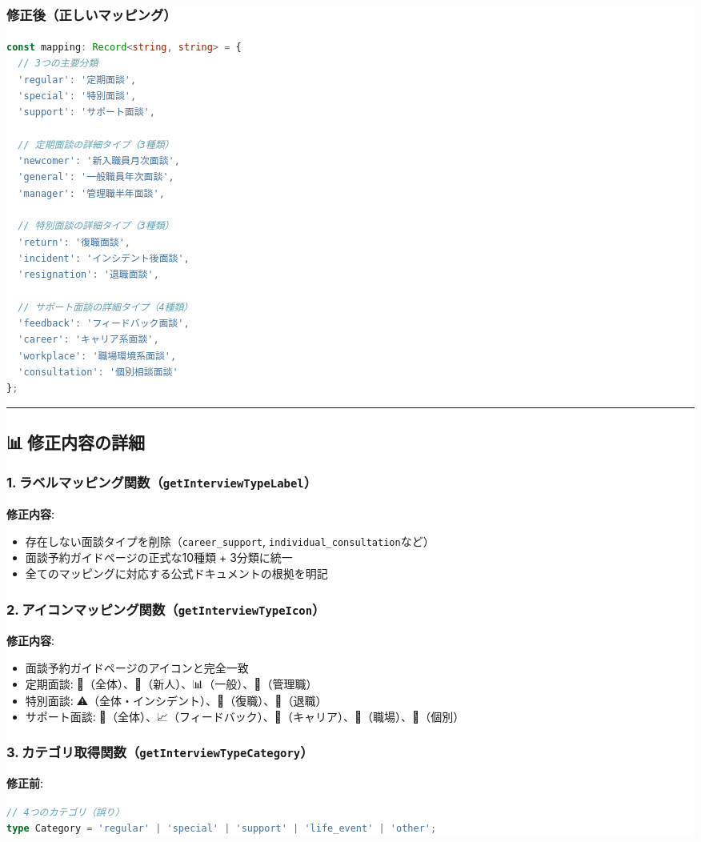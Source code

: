 ### 修正後（正しいマッピング）

```typescript
const mapping: Record<string, string> = {
  // 3つの主要分類
  'regular': '定期面談',
  'special': '特別面談',
  'support': 'サポート面談',

  // 定期面談の詳細タイプ（3種類）
  'newcomer': '新入職員月次面談',
  'general': '一般職員年次面談',
  'manager': '管理職半年面談',

  // 特別面談の詳細タイプ（3種類）
  'return': '復職面談',
  'incident': 'インシデント後面談',
  'resignation': '退職面談',

  // サポート面談の詳細タイプ（4種類）
  'feedback': 'フィードバック面談',
  'career': 'キャリア系面談',
  'workplace': '職場環境系面談',
  'consultation': '個別相談面談'
};
```

---

## 📊 修正内容の詳細

### 1. ラベルマッピング関数（`getInterviewTypeLabel`）

**修正内容**:
- 存在しない面談タイプを削除（`career_support`, `individual_consultation`など）
- 面談予約ガイドページの正式な10種類 + 3分類に統一
- 全てのマッピングに対応する公式ドキュメントの根拠を明記

### 2. アイコンマッピング関数（`getInterviewTypeIcon`）

**修正内容**:
- 面談予約ガイドページのアイコンと完全一致
- 定期面談: 📅（全体）、🌱（新人）、📊（一般）、👔（管理職）
- 特別面談: ⚠️（全体・インシデント）、🔄（復職）、🚪（退職）
- サポート面談: 💬（全体）、📈（フィードバック）、🚀（キャリア）、🏢（職場）、👤（個別）

### 3. カテゴリ取得関数（`getInterviewTypeCategory`）

**修正前**:
```typescript
// 4つのカテゴリ（誤り）
type Category = 'regular' | 'special' | 'support' | 'life_event' | 'other';
```
